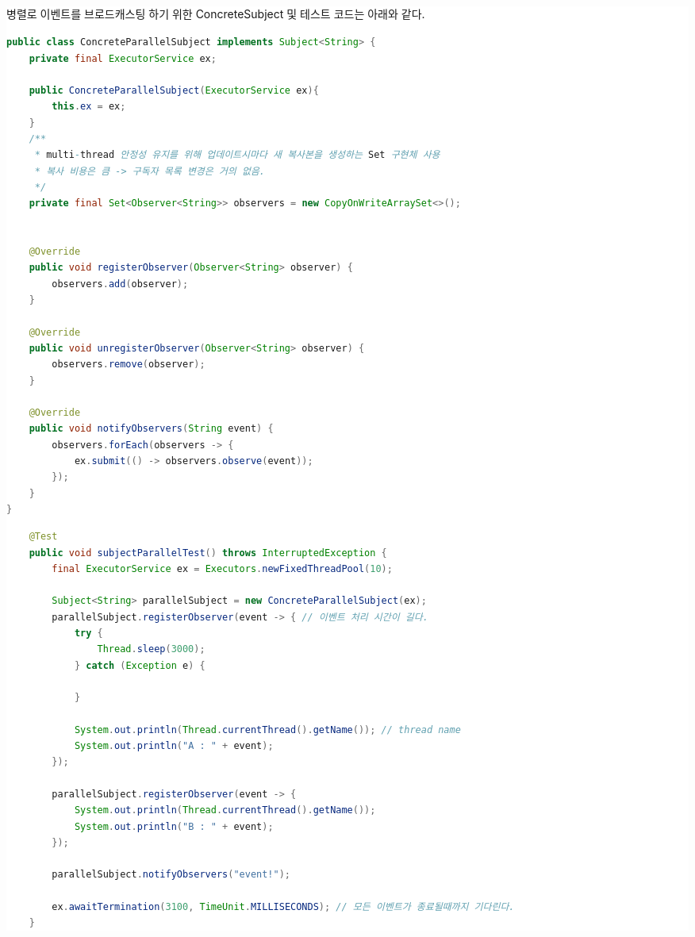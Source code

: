 병렬로 이벤트를 브로드캐스팅 하기 위한 ConcreteSubject 및 테스트 코드는 아래와 같다.

```java
public class ConcreteParallelSubject implements Subject<String> {
    private final ExecutorService ex;

    public ConcreteParallelSubject(ExecutorService ex){
        this.ex = ex;
    }
    /**
     * multi-thread 안정성 유지를 위해 업데이트시마다 새 복사본을 생성하는 Set 구현체 사용
     * 복사 비용은 큼 -> 구독자 목록 변경은 거의 없음.
     */
    private final Set<Observer<String>> observers = new CopyOnWriteArraySet<>();


    @Override
    public void registerObserver(Observer<String> observer) {
        observers.add(observer);
    }

    @Override
    public void unregisterObserver(Observer<String> observer) {
        observers.remove(observer);
    }

    @Override
    public void notifyObservers(String event) {
        observers.forEach(observers -> {
            ex.submit(() -> observers.observe(event));
        });
    }
}
```
```java
    @Test
    public void subjectParallelTest() throws InterruptedException {
        final ExecutorService ex = Executors.newFixedThreadPool(10);

        Subject<String> parallelSubject = new ConcreteParallelSubject(ex);
        parallelSubject.registerObserver(event -> { // 이벤트 처리 시간이 길다. 
            try {
                Thread.sleep(3000);
            } catch (Exception e) {

            }

            System.out.println(Thread.currentThread().getName()); // thread name 
            System.out.println("A : " + event); 
        });

        parallelSubject.registerObserver(event -> {
            System.out.println(Thread.currentThread().getName());
            System.out.println("B : " + event);
        });

        parallelSubject.notifyObservers("event!");

        ex.awaitTermination(3100, TimeUnit.MILLISECONDS); // 모든 이벤트가 종료될때까지 기다린다. 
    }
```
